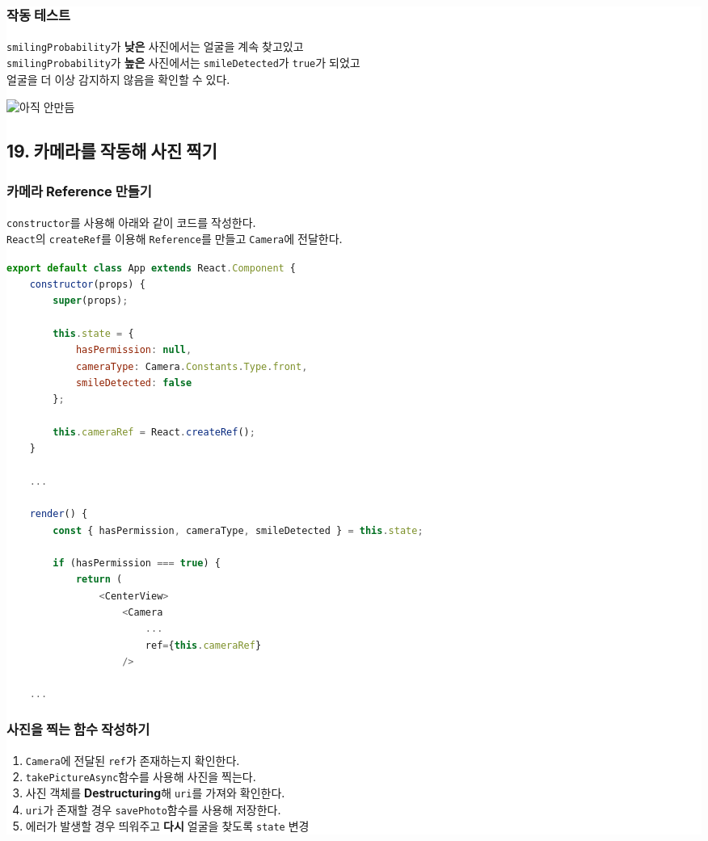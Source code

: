 ### 작동 테스트

`smilingProbability`가 **낮은** 사진에서는 얼굴을 계속 찾고있고<br>
`smilingProbability`가 **높은** 사진에서는 `smileDetected`가 `true`가 되었고<br>
얼굴을 더 이상 감지하지 않음을 확인할 수 있다.<br>

<img src="./images/2019-09-01/9.gif" width="300" height="auto" alt="아직 안만듬"><br/>

## 19. 카메라를 작동해 사진 찍기

### 카메라 Reference 만들기

`constructor`를 사용해 아래와 같이 코드를 작성한다.<br>
`React`의 `createRef`를 이용해 `Reference`를 만들고 `Camera`에 전달한다.<br>

```javascript
export default class App extends React.Component {
    constructor(props) {
        super(props);

        this.state = {
            hasPermission: null,
            cameraType: Camera.Constants.Type.front,
            smileDetected: false
        };

        this.cameraRef = React.createRef();
    }

    ...

    render() {
        const { hasPermission, cameraType, smileDetected } = this.state;

        if (hasPermission === true) {
            return (
                <CenterView>
                    <Camera
                        ...
                        ref={this.cameraRef}
                    />

    ...
```

### 사진을 찍는 함수 작성하기

1. `Camera`에 전달된 `ref`가 존재하는지 확인한다.
2. `takePictureAsync`함수를 사용해 사진을 찍는다.
3. 사진 객체를 **Destructuring**해 `uri`를 가져와 확인한다.
4. `uri`가 존재할 경우 `savePhoto`함수를 사용해 저장한다.
5. 에러가 발생할 경우 띄워주고 **다시** 얼굴을 찾도록 `state` 변경
